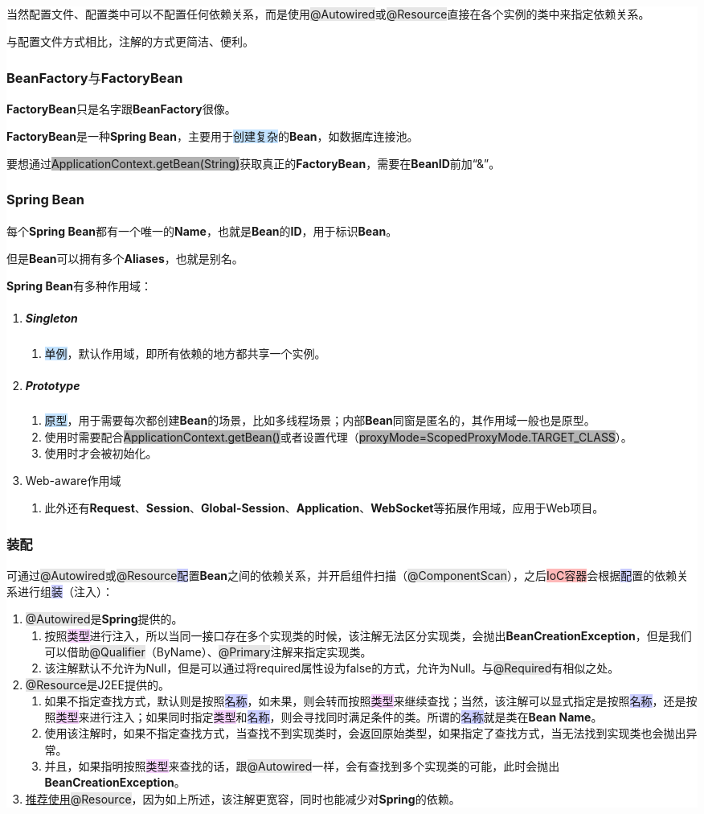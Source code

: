 当然配置文件、配置类中可以不配置任何依赖关系，而是使用<span style=background:#e6e6e6>@Autowired</span>或<span style=background:#e6e6e6>@Resource</span>直接在各个实例的类中来指定依赖关系。

与配置文件方式相比，注解的方式更简洁、便利。



### BeanFactory<span style=font-weight:normal>与</span>FactoryBean

**FactoryBean**只是名字跟**BeanFactory**很像。

**FactoryBean**是一种**Spring Bean**，主要用于<span style=background:#c2e2ff>创建复杂</span>的**Bean**，如数据库连接池。

要想通过<span style=background:#b3b3b3>ApplicationContext.getBean(String)</span>获取真正的**FactoryBean**，需要在**BeanID**前加“&”。



### Spring Bean

每个**Spring Bean**都有一个唯一的**Name**，也就是**Bean**的**ID**，用于标识**Bean**。

但是**Bean**可以拥有多个**Aliases**，也就是别名。

**Spring Bean**有多种作用域：

1. ##### Singleton

   1. <span style=background:#c2e2ff>单例</span>，默认作用域，即所有依赖的地方都共享一个实例。

2. ##### Prototype

   1. <span style=background:#c2e2ff>原型</span>，用于需要每次都创建**Bean**的场景，比如多线程场景；内部**Bean**同窗是匿名的，其作用域一般也是原型。
   2. 使用时需要配合<span style=background:#b3b3b3>ApplicationContext.getBean()</span>或者设置代理（<span style=background:#b3b3b3>proxyMode=ScopedProxyMode.TARGET_CLASS</span>）。
   3. 使用时才会被初始化。

3. Web-aware作用域

   1. 此外还有**Request**、**Session**、**Global-Session**、**Application**、**WebSocket**等拓展作用域，应用于Web项目。



### 装配

可通过<span style=background:#e6e6e6>@Autowired</span>或<span style=background:#e6e6e6>@Resource</span><span style=background:#c9ccff>配</span>置**Bean**之间的依赖关系，并开启组件扫描（<span style=background:#e6e6e6>@ComponentScan</span>），之后<span style=background:#ffb8b8>IoC容器</span>会根据<span style=background:#c9ccff>配</span>置的依赖关系进行组<span style=background:#c9ccff>装</span>（注入）：

1. <span style=background:#e6e6e6>@Autowired</span>是**Spring**提供的。
   1. 按照<span style=background:#f8d2ff>类型</span>进行注入，所以当同一接口存在多个实现类的时候，该注解无法区分实现类，会抛出**BeanCreationException**，但是我们可以借助<span style=background:#e6e6e6>@Qualifier</span>（ByName）、<span style=background:#e6e6e6>@Primary</span>注解来指定实现类。
   2. 该注解默认不允许为Null，但是可以通过将required属性设为false的方式，允许为Null。与<span style=background:#e6e6e6>@Required</span>有相似之处。
2. <span style=background:#e6e6e6>@Resource</span>是J2EE提供的。
   1. 如果不指定查找方式，默认则是按照<span style=background:#c9ccff>名称</span>，如未果，则会转而按照<span style=background:#f8d2ff>类型</span>来继续查找；当然，该注解可以显式指定是按照<span style=background:#c9ccff>名称</span>，还是按照<span style=background:#f8d2ff>类型</span>来进行注入；如果同时指定<span style=background:#f8d2ff>类型</span>和<span style=background:#c9ccff>名称</span>，则会寻找同时满足条件的类。所谓的<span style=background:#c9ccff>名称</span>就是类在**Bean Name**。
   2. 使用该注解时，如果不指定查找方式，当查找不到实现类时，会返回原始类型，如果指定了查找方式，当无法找到实现类也会抛出异常。
   3. 并且，如果指明按照<span style=background:#f8d2ff>类型</span>来查找的话，跟<span style=background:#e6e6e6>@Autowired</span>一样，会有查找到多个实现类的可能，此时会抛出**BeanCreationException**。
3. [推荐使用](https://www.zhihu.com/question/39356740/answer/1907479772)<span style=background:#e6e6e6>@Resource</span>，因为如上所述，该注解更宽容，同时也能减少对**Spring**的依赖。
